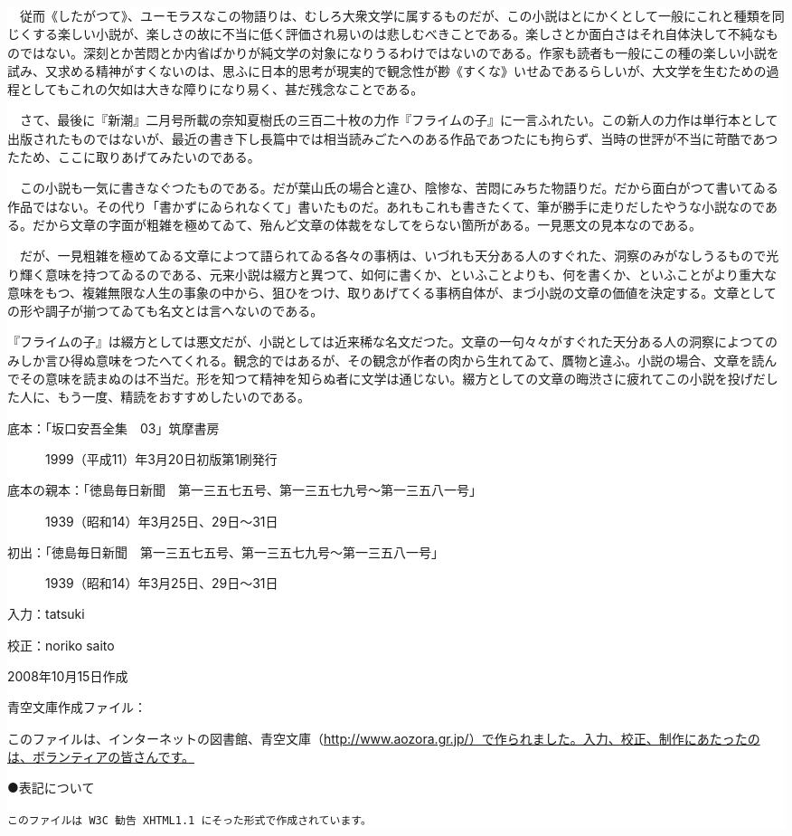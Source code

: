 　従而《したがつて》、ユーモラスなこの物語りは、むしろ大衆文学に属するものだが、この小説はとにかくとして一般にこれと種類を同じくする楽しい小説が、楽しさの故に不当に低く評価され易いのは悲しむべきことである。楽しさとか面白さはそれ自体決して不純なものではない。深刻とか苦悶とか内省ばかりが純文学の対象になりうるわけではないのである。作家も読者も一般にこの種の楽しい小説を試み、又求める精神がすくないのは、思ふに日本的思考が現実的で観念性が尠《すくな》いせゐであるらしいが、大文学を生むための過程としてもこれの欠如は大きな障りになり易く、甚だ残念なことである。

　さて、最後に『新潮』二月号所載の奈知夏樹氏の三百二十枚の力作『フライムの子』に一言ふれたい。この新人の力作は単行本として出版されたものではないが、最近の書き下し長篇中では相当読みごたへのある作品であつたにも拘らず、当時の世評が不当に苛酷であつたため、ここに取りあげてみたいのである。

　この小説も一気に書きなぐつたものである。だが葉山氏の場合と違ひ、陰惨な、苦悶にみちた物語りだ。だから面白がつて書いてゐる作品ではない。その代り「書かずにゐられなくて」書いたものだ。あれもこれも書きたくて、筆が勝手に走りだしたやうな小説なのである。だから文章の字面が粗雑を極めてゐて、殆んど文章の体裁をなしてをらない箇所がある。一見悪文の見本なのである。

　だが、一見粗雑を極めてゐる文章によつて語られてゐる各々の事柄は、いづれも天分ある人のすぐれた、洞察のみがなしうるもので光り輝く意味を持つてゐるのである、元来小説は綴方と異つて、如何に書くか、といふことよりも、何を書くか、といふことがより重大な意味をもつ、複雑無限な人生の事象の中から、狙ひをつけ、取りあげてくる事柄自体が、まづ小説の文章の価値を決定する。文章としての形や調子が揃つてゐても名文とは言へないのである。

『フライムの子』は綴方としては悪文だが、小説としては近来稀な名文だつた。文章の一句々々がすぐれた天分ある人の洞察によつてのみしか言ひ得ぬ意味をつたへてくれる。観念的ではあるが、その観念が作者の肉から生れてゐて、贋物と違ふ。小説の場合、文章を読んでその意味を読まぬのは不当だ。形を知つて精神を知らぬ者に文学は通じない。綴方としての文章の晦渋さに疲れてこの小説を投げだした人に、もう一度、精読をおすすめしたいのである。













底本：「坂口安吾全集　03」筑摩書房


　　　1999（平成11）年3月20日初版第1刷発行

底本の親本：「徳島毎日新聞　第一三五七五号、第一三五七九号～第一三五八一号」

　　　1939（昭和14）年3月25日、29日～31日

初出：「徳島毎日新聞　第一三五七五号、第一三五七九号～第一三五八一号」

　　　1939（昭和14）年3月25日、29日～31日

入力：tatsuki

校正：noriko saito

2008年10月15日作成

青空文庫作成ファイル：

このファイルは、インターネットの図書館、青空文庫（http://www.aozora.gr.jp/）で作られました。入力、校正、制作にあたったのは、ボランティアの皆さんです。











●表記について


	このファイルは W3C 勧告 XHTML1.1 にそった形式で作成されています。